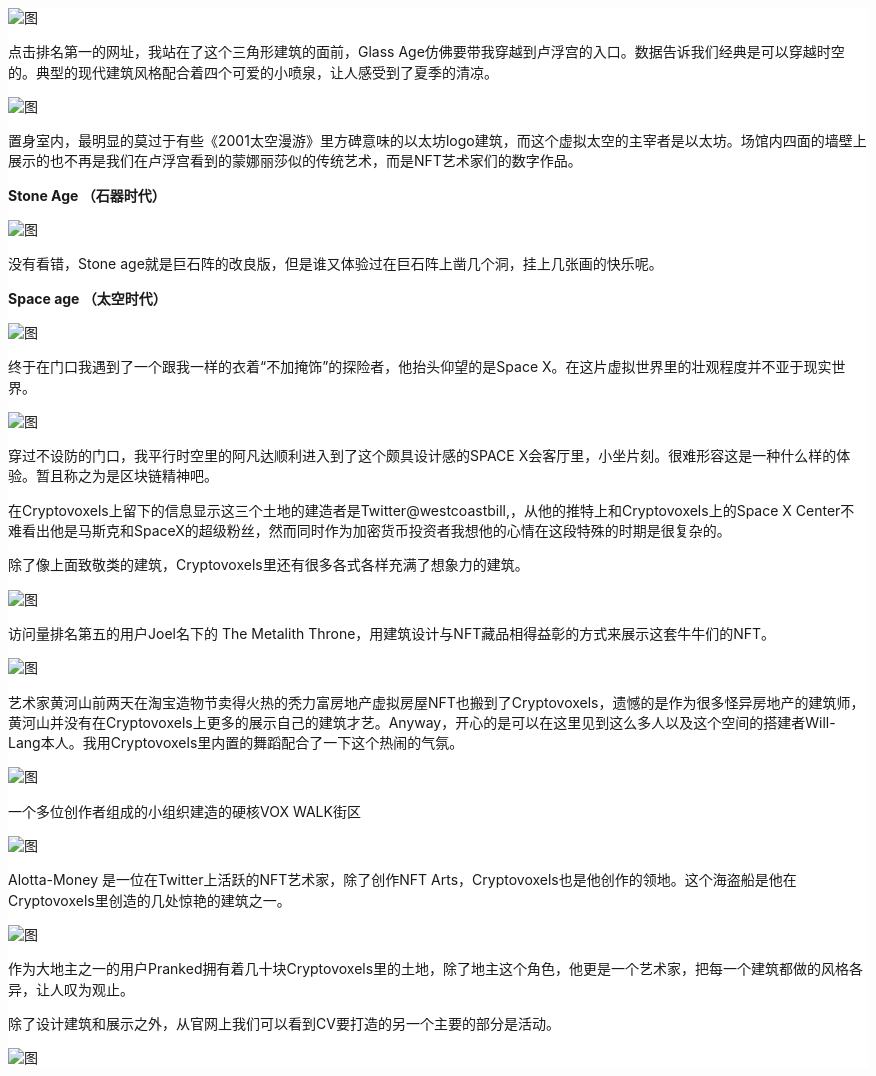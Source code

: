 ![图](https://pic.rmb.bdstatic.com/bjh/down/1d6c7a8601874e2a3df1a353d7beb046.jpeg@wm_2,t_55m+5a625Y+3L+iBmumVgUFydDBY,fc_ffffff,ff_U2ltSGVp,sz_16,x_10,y_10)

点击排名第一的网址，我站在了这个三角形建筑的面前，Glass Age仿佛要带我穿越到卢浮宫的入口。数据告诉我们经典是可以穿越时空的。典型的现代建筑风格配合着四个可爱的小喷泉，让人感受到了夏季的清凉。

![图](https://pic.rmb.bdstatic.com/bjh/down/8edf64dd384db4ffd2cab68915a66742.jpeg@wm_2,t_55m+5a625Y+3L+iBmumVgUFydDBY,fc_ffffff,ff_U2ltSGVp,sz_16,x_10,y_10)

置身室内，最明显的莫过于有些《2001太空漫游》里方碑意味的以太坊logo建筑，而这个虚拟太空的主宰者是以太坊。场馆内四面的墙壁上展示的也不再是我们在卢浮宫看到的蒙娜丽莎似的传统艺术，而是NFT艺术家们的数字作品。

**Stone Age （石器时代）**

![图](https://pic.rmb.bdstatic.com/bjh/down/5e58cecfac665c9ec29efd6c40e554d8.jpeg@wm_2,t_55m+5a625Y+3L+iBmumVgUFydDBY,fc_ffffff,ff_U2ltSGVp,sz_16,x_10,y_10)

没有看错，Stone age就是巨石阵的改良版，但是谁又体验过在巨石阵上凿几个洞，挂上几张画的快乐呢。

**Space age （太空时代）**

![图](https://pic.rmb.bdstatic.com/bjh/down/97604ef6a89844879145f8d2db5a8529.jpeg@wm_2,t_55m+5a625Y+3L+iBmumVgUFydDBY,fc_ffffff,ff_U2ltSGVp,sz_16,x_10,y_10)

终于在门口我遇到了一个跟我一样的衣着“不加掩饰”的探险者，他抬头仰望的是Space X。在这片虚拟世界里的壮观程度并不亚于现实世界。

![图](https://pic.rmb.bdstatic.com/bjh/down/83dcccee6cce62dc6f84178d0228bc75.jpeg@wm_2,t_55m+5a625Y+3L+iBmumVgUFydDBY,fc_ffffff,ff_U2ltSGVp,sz_16,x_10,y_10)

穿过不设防的门口，我平行时空里的阿凡达顺利进入到了这个颇具设计感的SPACE X会客厅里，小坐片刻。很难形容这是一种什么样的体验。暂且称之为是区块链精神吧。

在Cryptovoxels上留下的信息显示这三个土地的建造者是Twitter@westcoastbill,，从他的推特上和Cryptovoxels上的Space X Center不难看出他是马斯克和SpaceX的超级粉丝，然而同时作为加密货币投资者我想他的心情在这段特殊的时期是很复杂的。

除了像上面致敬类的建筑，Cryptovoxels里还有很多各式各样充满了想象力的建筑。

![图](https://pic.rmb.bdstatic.com/bjh/down/c1bc6eb4363cb0c44b7d401a8a8dbdfd.jpeg@wm_2,t_55m+5a625Y+3L+iBmumVgUFydDBY,fc_ffffff,ff_U2ltSGVp,sz_16,x_10,y_10)

访问量排名第五的用户Joel名下的 The Metalith Throne，用建筑设计与NFT藏品相得益彰的方式来展示这套牛牛们的NFT。

![图](https://pic.rmb.bdstatic.com/bjh/down/b4e43a76891bac52f29eb65f80112903.jpeg@wm_2,t_55m+5a625Y+3L+iBmumVgUFydDBY,fc_ffffff,ff_U2ltSGVp,sz_16,x_10,y_10)

艺术家黄河山前两天在淘宝造物节卖得火热的秃力富房地产虚拟房屋NFT也搬到了Cryptovoxels，遗憾的是作为很多怪异房地产的建筑师，黄河山并没有在Cryptovoxels上更多的展示自己的建筑才艺。Anyway，开心的是可以在这里见到这么多人以及这个空间的搭建者Will-Lang本人。我用Cryptovoxels里内置的舞蹈配合了一下这个热闹的气氛。

![图](https://pic.rmb.bdstatic.com/bjh/down/edb96220a28682d96e6d817329b6fca6.jpeg@wm_2,t_55m+5a625Y+3L+iBmumVgUFydDBY,fc_ffffff,ff_U2ltSGVp,sz_15,x_10,y_10)

一个多位创作者组成的小组织建造的硬核VOX WALK街区

![图](https://pic.rmb.bdstatic.com/bjh/down/8aae7e9c6e014ee0a90d15dc2ff981bc.jpeg@wm_2,t_55m+5a625Y+3L+iBmumVgUFydDBY,fc_ffffff,ff_U2ltSGVp,sz_16,x_10,y_10)

Alotta-Money 是一位在Twitter上活跃的NFT艺术家，除了创作NFT Arts，Cryptovoxels也是他创作的领地。这个海盗船是他在Cryptovoxels里创造的几处惊艳的建筑之一。

![图](https://pic.rmb.bdstatic.com/bjh/down/32bc15e6a48b78480f681a4e95617595.jpeg@wm_2,t_55m+5a625Y+3L+iBmumVgUFydDBY,fc_ffffff,ff_U2ltSGVp,sz_16,x_10,y_10)

作为大地主之一的用户Pranked拥有着几十块Cryptovoxels里的土地，除了地主这个角色，他更是一个艺术家，把每一个建筑都做的风格各异，让人叹为观止。

除了设计建筑和展示之外，从官网上我们可以看到CV要打造的另一个主要的部分是活动。

![图](https://pic.rmb.bdstatic.com/bjh/down/ba948726ad1d2d06d321c9fb0d27ca4c.jpeg@wm_2,t_55m+5a625Y+3L+iBmumVgUFydDBY,fc_ffffff,ff_U2ltSGVp,sz_16,x_10,y_10)
